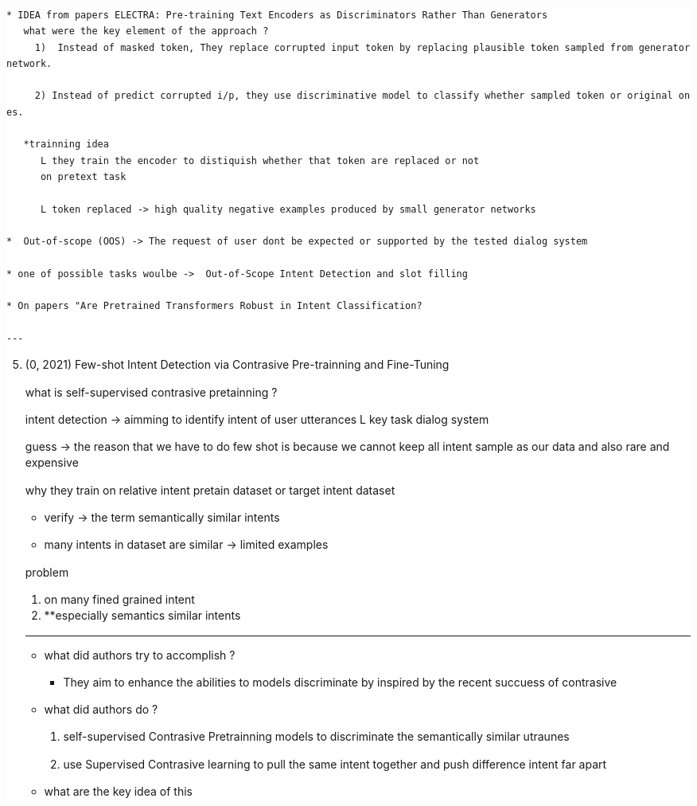 
    * IDEA from papers ELECTRA: Pre-training Text Encoders as Discriminators Rather Than Generators
       what were the key element of the approach ?
         1)  Instead of masked token, They replace corrupted input token by replacing plausible token sampled from generator network.
         
         2) Instead of predict corrupted i/p, they use discriminative model to classify whether sampled token or original ones. 

       *trainning idea
          L they train the encoder to distiquish whether that token are replaced or not 
          on pretext task 

          L token replaced -> high quality negative examples produced by small generator networks
    
    *  Out-of-scope (OOS) -> The request of user dont be expected or supported by the tested dialog system 
    
    * one of possible tasks woulbe ->  Out-of-Scope Intent Detection and slot filling 

    * On papers "Are Pretrained Transformers Robust in Intent Classification?

    ---
 
 5. (0, 2021) Few-shot Intent Detection via Contrasive Pre-trainning and Fine-Tuning 
    
    what is self-supervised contrasive pretainning ? 
     

    intent detection -> aimming to identify intent of user utterances
        L key task dialog system 
    
    guess -> the reason that we have to do few shot is because we cannot keep 
    all intent sample as our data and also rare and expensive 
    
    why they train on relative intent pretain dataset or target intent dataset
    

    * verify -> the term  semantically similar intents 
    
    * many intents in dataset are similar -> limited examples
    
    problem 

      1) on many fined grained intent
      2) **especially semantics similar intents
    ---

    * what did authors try to accomplish ?        
        
       - They aim to enhance the abilities to models discriminate  by inspired by the recent succuess of contrasive 

    *  what did authors do ?        
        
        1) self-supervised Contrasive Pretrainning models to discriminate the semantically similar utraunes 
        
        2) use Supervised Contrasive learning to pull the same intent together and push difference intent far apart 
        

    * what are the key idea of this 
        